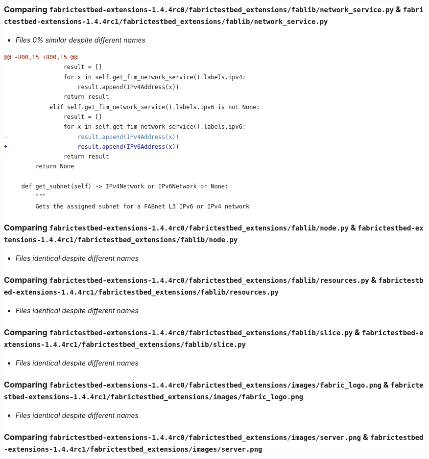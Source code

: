 ### Comparing `fabrictestbed-extensions-1.4.4rc0/fabrictestbed_extensions/fablib/network_service.py` & `fabrictestbed-extensions-1.4.4rc1/fabrictestbed_extensions/fablib/network_service.py`

 * *Files 0% similar despite different names*

```diff
@@ -800,15 +800,15 @@
                 result = []
                 for x in self.get_fim_network_service().labels.ipv4:
                     result.append(IPv4Address(x))
                 return result
             elif self.get_fim_network_service().labels.ipv6 is not None:
                 result = []
                 for x in self.get_fim_network_service().labels.ipv6:
-                    result.append(IPv4Address(x))
+                    result.append(IPv6Address(x))
                 return result
         return None
 
     def get_subnet(self) -> IPv4Network or IPv6Network or None:
         """
         Gets the assigned subnet for a FABnet L3 IPv6 or IPv4 network
```

### Comparing `fabrictestbed-extensions-1.4.4rc0/fabrictestbed_extensions/fablib/node.py` & `fabrictestbed-extensions-1.4.4rc1/fabrictestbed_extensions/fablib/node.py`

 * *Files identical despite different names*

### Comparing `fabrictestbed-extensions-1.4.4rc0/fabrictestbed_extensions/fablib/resources.py` & `fabrictestbed-extensions-1.4.4rc1/fabrictestbed_extensions/fablib/resources.py`

 * *Files identical despite different names*

### Comparing `fabrictestbed-extensions-1.4.4rc0/fabrictestbed_extensions/fablib/slice.py` & `fabrictestbed-extensions-1.4.4rc1/fabrictestbed_extensions/fablib/slice.py`

 * *Files identical despite different names*

### Comparing `fabrictestbed-extensions-1.4.4rc0/fabrictestbed_extensions/images/fabric_logo.png` & `fabrictestbed-extensions-1.4.4rc1/fabrictestbed_extensions/images/fabric_logo.png`

 * *Files identical despite different names*

### Comparing `fabrictestbed-extensions-1.4.4rc0/fabrictestbed_extensions/images/server.png` & `fabrictestbed-extensions-1.4.4rc1/fabrictestbed_extensions/images/server.png`
